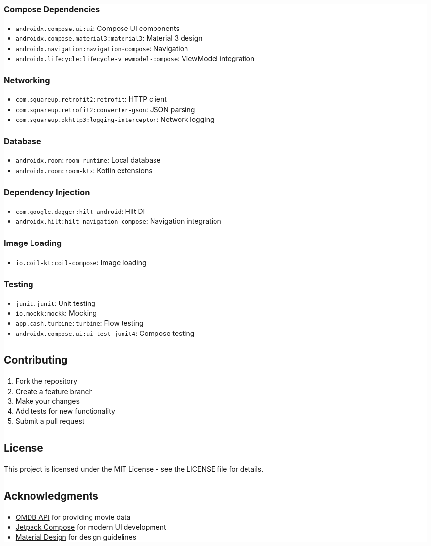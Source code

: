### Compose Dependencies
- `androidx.compose.ui:ui`: Compose UI components
- `androidx.compose.material3:material3`: Material 3 design
- `androidx.navigation:navigation-compose`: Navigation
- `androidx.lifecycle:lifecycle-viewmodel-compose`: ViewModel integration

### Networking
- `com.squareup.retrofit2:retrofit`: HTTP client
- `com.squareup.retrofit2:converter-gson`: JSON parsing
- `com.squareup.okhttp3:logging-interceptor`: Network logging

### Database
- `androidx.room:room-runtime`: Local database
- `androidx.room:room-ktx`: Kotlin extensions

### Dependency Injection
- `com.google.dagger:hilt-android`: Hilt DI
- `androidx.hilt:hilt-navigation-compose`: Navigation integration

### Image Loading
- `io.coil-kt:coil-compose`: Image loading

### Testing
- `junit:junit`: Unit testing
- `io.mockk:mockk`: Mocking
- `app.cash.turbine:turbine`: Flow testing
- `androidx.compose.ui:ui-test-junit4`: Compose testing

## Contributing

1. Fork the repository
2. Create a feature branch
3. Make your changes
4. Add tests for new functionality
5. Submit a pull request

## License

This project is licensed under the MIT License - see the LICENSE file for details.

## Acknowledgments

- [OMDB API](https://www.omdbapi.com/) for providing movie data
- [Jetpack Compose](https://developer.android.com/jetpack/compose) for modern UI development
- [Material Design](https://material.io/) for design guidelines 